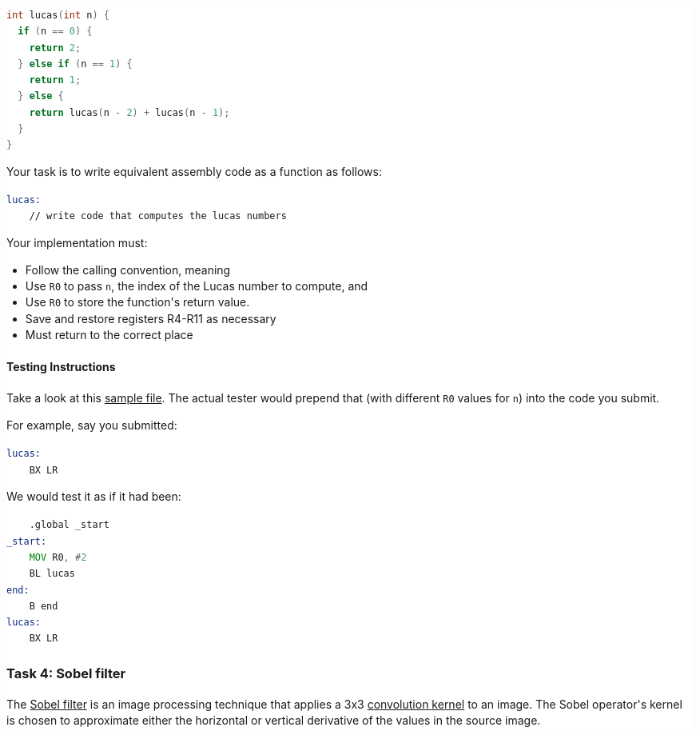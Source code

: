 ```c
int lucas(int n) {
  if (n == 0) {
    return 2;
  } else if (n == 1) {
    return 1;
  } else {
    return lucas(n - 2) + lucas(n - 1);
  }
}
```

Your task is to write equivalent assembly code as a function as follows:

```asm
lucas:
	// write code that computes the lucas numbers
```

Your implementation must:

* Follow the calling convention, meaning
* Use `R0` to pass `n`, the index of the Lucas number to compute, and
* Use `R0` to store the function's return value.
* Save and restore registers R4-R11 as necessary
* Must return to the correct place

#### Testing Instructions

Take a look at this [sample file](testfiles/sample_test3.s).
The actual tester would prepend that (with different `R0` values for `n`)
into the code you submit.

For example, say you submitted:

```asm
lucas:
	BX LR
```

We would test it as if it had been:

```asm
	.global _start
_start:
	MOV R0, #2
	BL lucas
end:
	B end
lucas:
	BX LR
```

### Task 4: Sobel filter

The [Sobel filter](https://en.wikipedia.org/wiki/Sobel_operator) is an image processing technique that applies a 3x3 [convolution kernel](https://en.wikipedia.org/wiki/Kernel_(image_processing)#Convolution) to an image.
The Sobel operator's kernel is chosen to approximate either the horizontal or vertical derivative of the values in the source image.
